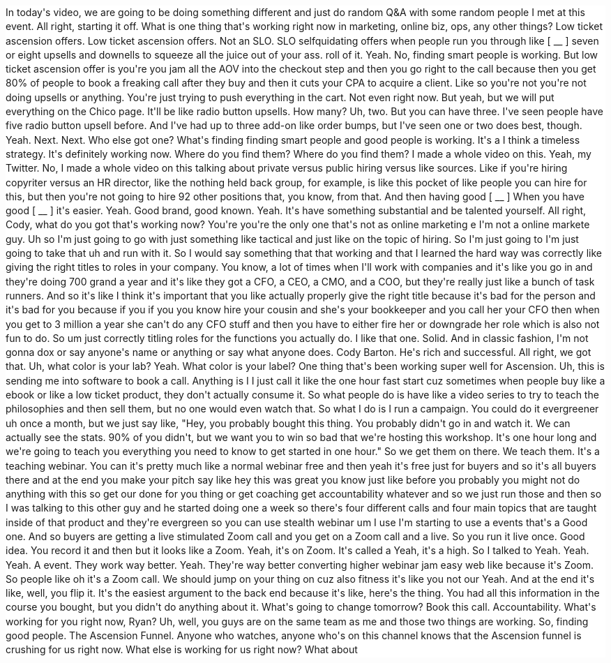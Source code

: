 In today's video, we are going to be doing something different and just do random Q&A with some random people I met at this event. All right, starting it off. What is one thing that's working right now in marketing, online biz, ops, any other things? Low ticket ascension offers. Low ticket ascension offers. Not an SLO. SLO selfquidating offers when people run you through like [ __ ] seven or eight upsells and downells to squeeze all the juice out of your ass. roll of it. Yeah. No, finding smart people is working. But low ticket ascension offer is you're you jam all the AOV into the checkout step and then you go right to the call because then you get 80% of people to book a freaking call after they buy and then it cuts your CPA to acquire a client. Like so you're not you're not doing upsells or anything. You're just trying to push everything in the cart. Not even right now. But yeah, but we will put everything on the Chico page. It'll be like radio button upsells. How many? Uh, two. But you can have three. I've seen people have five radio button upsell before. And I've had up to three add-on like order bumps, but I've seen one or two does best, though. Yeah. Next. Next. Who else got one? What's finding finding smart people and good people is working. It's a I think a timeless strategy. It's definitely working now. Where do you find them? Where do you find them? I made a whole video on this. Yeah, my Twitter. No, I made a whole video on this talking about private versus public hiring versus like sources. Like if you're hiring copyriter versus an HR director, like the nothing held back group, for example, is like this pocket of like people you can hire for this, but then you're not going to hire 92 other positions that, you know, from that. And then having good [ __ ] When you have good [ __ ] it's easier. Yeah. Good brand, good known. Yeah. It's have something substantial and be talented yourself. All right, Cody, what do you got that's working now? You're you're the only one that's not as online marketing e I'm not a online markete guy. Uh so I'm just going to go with just something like tactical and just like on the topic of hiring. So I'm just going to I'm just going to take that uh and run with it. So I would say something that that working and that I learned the hard way was correctly like giving the right titles to roles in your company. You know, a lot of times when I'll work with companies and it's like you go in and they're doing 700 grand a year and it's like they got a CFO, a CEO, a CMO, and a COO, but they're really just like a bunch of task runners. And so it's like I think it's important that you like actually properly give the right title because it's bad for the person and it's bad for you because if you if you you know hire your cousin and she's your bookkeeper and you call her your CFO then when you get to 3 million a year she can't do any CFO stuff and then you have to either fire her or downgrade her role which is also not fun to do. So um just correctly titling roles for the functions you actually do. I like that one. Solid. And in classic fashion, I'm not gonna dox or say anyone's name or anything or say what anyone does. Cody Barton. He's rich and successful. All right, we got that. Uh, what color is your lab? Yeah. What color is your label? One thing that's been working super well for Ascension. Uh, this is sending me into software to book a call. Anything is I I just call it like the one hour fast start cuz sometimes when people buy like a ebook or like a low ticket product, they don't actually consume it. So what people do is have like a video series to try to teach the philosophies and then sell them, but no one would even watch that. So what I do is I run a campaign. You could do it evergreener uh once a month, but we just say like, "Hey, you probably bought this thing. You probably didn't go in and watch it. We can actually see the stats. 90% of you didn't, but we want you to win so bad that we're hosting this workshop. It's one hour long and we're going to teach you everything you need to know to get started in one hour." So we get them on there. We teach them. It's a teaching webinar. You can it's pretty much like a normal webinar free and then yeah it's free just for buyers and so it's all buyers there and at the end you make your pitch say like hey this was great you know just like before you probably you might not do anything with this so get our done for you thing or get coaching get accountability whatever and so we just run those and then so I was talking to this other guy and he started doing one a week so there's four different calls and four main topics that are taught inside of that product and they're evergreen so you can use stealth webinar um I use I'm starting to use a events that's a Good one. And so buyers are getting a live stimulated Zoom call and you get on a Zoom call and a live. So you run it live once. Good idea. You record it and then but it looks like a Zoom. Yeah, it's on Zoom. It's called a Yeah, it's a high. So I talked to Yeah. Yeah. Yeah. A event. They work way better. Yeah. They're way better converting higher webinar jam easy web like because it's Zoom. So people like oh it's a Zoom call. We should jump on your thing on cuz also fitness it's like you not our Yeah. And at the end it's like, well, you flip it. It's the easiest argument to the back end because it's like, here's the thing. You had all this information in the course you bought, but you didn't do anything about it. What's going to change tomorrow? Book this call. Accountability. What's working for you right now, Ryan? Uh, well, you guys are on the same team as me and those two things are working. So, finding good people. The Ascension Funnel. Anyone who watches, anyone who's on this channel knows that the Ascension funnel is crushing for us right now. What else is working for us right now? What about